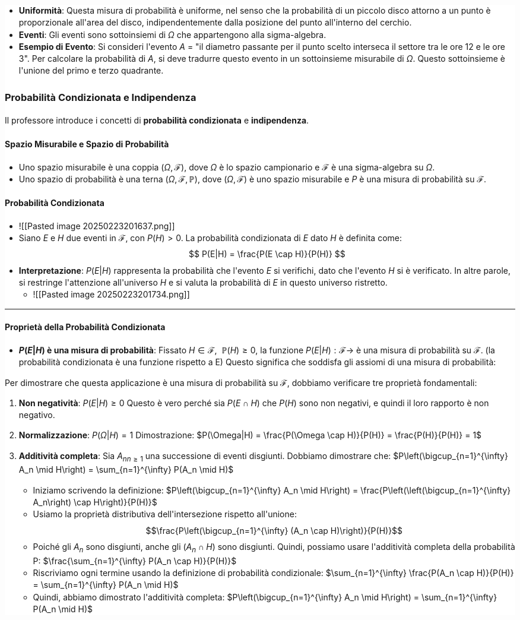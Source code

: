 - **Uniformità**: Questa misura di probabilità è uniforme, nel senso che la probabilità di un piccolo disco attorno a un punto è proporzionale all'area del disco, indipendentemente dalla posizione del punto all'interno del cerchio.
- **Eventi**: Gli eventi sono sottoinsiemi di $\Omega$ che appartengono alla sigma-algebra.
- **Esempio di Evento**: Si consideri l'evento $A$ = "il diametro passante per il punto scelto interseca il settore tra le ore 12 e le ore 3". Per calcolare la probabilità di $A$, si deve tradurre questo evento in un sottoinsieme misurabile di $\Omega$. Questo sottoinsieme è l'unione del primo e terzo quadrante.

### Probabilità Condizionata e Indipendenza

Il professore introduce i concetti di **probabilità condizionata** e **indipendenza**.

#### Spazio Misurabile e Spazio di Probabilità

- Uno spazio misurabile è una coppia $(\Omega, \mathcal{F})$, dove $\Omega$ è lo spazio campionario e $\mathcal{F}$ è una sigma-algebra su $\Omega$.
- Uno spazio di probabilità è una terna $(\Omega, \mathcal{F},\mathbb{P})$, dove $(\Omega, \mathcal{F})$ è uno spazio misurabile e $P$ è una misura di probabilità su $\mathcal{F}$.

#### Probabilità Condizionata

- ![[Pasted image 20250223201637.png]]
- Siano $E$ e $H$ due eventi in $\mathcal{F}$, con $P(H) > 0$. La probabilità condizionata di $E$ dato $H$ è definita come: $$ P(E|H) = \frac{P(E \cap H)}{P(H)} $$
- **Interpretazione**: $P(E|H)$ rappresenta la probabilità che l'evento $E$ si verifichi, dato che l'evento $H$ si è verificato. In altre parole, si restringe l'attenzione all'universo $H$ e si valuta la probabilità di $E$ in questo universo ristretto.
	- ![[Pasted image 20250223201734.png]]

___

#### Proprietà della Probabilità Condizionata

- **$P(E|H)$ è una misura di probabilità**: Fissato $H\in \mathcal{F}, \ \ \mathbb{P}(H)\geq 0$, la funzione $P(E|H): \mathcal{F} \to$ è una misura di probabilità su $\mathcal{F}$. (la probabilità condizionata è una funzione rispetto a E)
  Questo significa che soddisfa gli assiomi di una misura di probabilità:
  
Per dimostrare che questa applicazione è una misura di probabilità su $\mathcal{F}$, dobbiamo verificare tre proprietà fondamentali:

1. **Non negatività**: $P(E|H) \geq 0$ Questo è vero perché sia $P(E \cap H)$ che $P(H)$ sono non negativi, e quindi il loro rapporto è non negativo.
    
2. **Normalizzazione**: $P(\Omega|H) = 1$ Dimostrazione: $P(\Omega|H) = \frac{P(\Omega \cap H)}{P(H)} = \frac{P(H)}{P(H)} = 1$
    
3. **Additività completa**: Sia ${A_n}_{n \geq 1}$ una successione di eventi disgiunti. Dobbiamo dimostrare che: $P\left(\bigcup_{n=1}^{\infty} A_n \mid H\right) = \sum_{n=1}^{\infty} P(A_n \mid H)$
    
    - Iniziamo scrivendo la definizione: $P\left(\bigcup_{n=1}^{\infty} A_n \mid H\right) = \frac{P\left(\left(\bigcup_{n=1}^{\infty} A_n\right) \cap H\right)}{P(H)}$
    - Usiamo la proprietà distributiva dell'intersezione rispetto all'unione: $$\frac{P\left(\bigcup_{n=1}^{\infty} (A_n \cap H)\right)}{P(H)}$$
    - Poiché gli $A_n$ sono disgiunti, anche gli $(A_n \cap H)$ sono disgiunti. Quindi, possiamo usare l'additività completa della probabilità P: $\frac{\sum_{n=1}^{\infty} P(A_n \cap H)}{P(H)}$
    - Riscriviamo ogni termine usando la definizione di probabilità condizionale: $\sum_{n=1}^{\infty} \frac{P(A_n \cap H)}{P(H)} = \sum_{n=1}^{\infty} P(A_n \mid H)$
    - Quindi, abbiamo dimostrato l'additività completa: $P\left(\bigcup_{n=1}^{\infty} A_n \mid H\right) = \sum_{n=1}^{\infty} P(A_n \mid H)$

